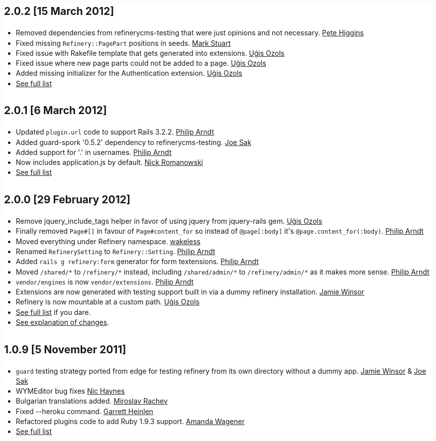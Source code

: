 ## 2.0.2 [15 March 2012]

* Removed dependencies from refinerycms-testing that were just opinions and not necessary. [Pete Higgins](https://github.com/phiggins)
* Fixed missing `Refinery::PagePart` positions in seeds. [Mark Stuart](https://github.com/markstuart)
* Fixed issue with Rakefile template that gets generated into extensions. [Uģis Ozols](https://github.com/ugisozols)
* Fixed issue where new page parts could not be added to a page. [Uģis Ozols](https://github.com/ugisozols)
* Added missing initializer for the Authentication extension. [Uģis Ozols](https://github.com/ugisozols)
* [See full list](https://github.com/refinery/refinerycms/compare/2.0.1...2.0.2)

## 2.0.1 [6 March 2012]

* Updated `plugin.url` code to support Rails 3.2.2. [Philip Arndt](https://github.com/parndt)
* Added guard-spork '0.5.2' dependency to refinerycms-testing. [Joe Sak](https://github.com/joemsak)
* Added support for '.' in usernames. [Philip Arndt](https://github.com/parndt)
* Now includes application.js by default. [Nick Romanowski](https://github.com/nodabs)
* [See full list](https://github.com/refinery/refinerycms/compare/2.0.0...2.0.1)

## 2.0.0 [29 February 2012]

* Remove jquery_include_tags helper in favor of using jquery from jquery-rails gem. [Uģis Ozols](https://github.com/ugisozols)
* Finally removed `Page#[]` in favour of `Page#content_for` so instead of `@page[:body]` it's `@page.content_for(:body)`. [Philip Arndt](https://github.com/parndt)
* Moved everything under Refinery namespace. [wakeless](https://github.com/wakeless)
* Renamed `RefinerySetting` to `Refinery::Setting`. [Philip Arndt](https://github.com/parndt)
* Added `rails g refinery:form` generator for form textensions. [Philip Arndt](https://github.com/parndt)
* Moved `/shared/*` to `/refinery/*` instead, including `/shared/admin/*` to `/refinery/admin/*` as it makes more sense. [Philip Arndt](https://github.com/parndt)
* `vendor/engines` is now `vendor/extensions`. [Philip Arndt](https://github.com/parndt)
* Extensions are now generated with testing support built in via a dummy refinery installation. [Jamie Winsor](https://github.com/reset)
* Refinery is now mountable at a custom path. [Uģis Ozols](https://github.com/ugisozols)
* [See full list](https://github.com/refinery/refinerycms/compare/1.0.9...master) if you dare.
* [See explanation of changes](https://github.com/refinery/refinerycms/wiki/Changelog).

## 1.0.9 [5 November 2011]

* `guard` testing strategy ported from edge for testing refinery from its own directory without a dummy app. [Jamie Winsor](https://github.com/resetexistence) & [Joe Sak](https://github.com/joemsak)
* WYMEditor bug fixes [Nic Haynes](https://github.com/nicinabox)
* Bulgarian translations added. [Miroslav Rachev](https://github.com/mirosr)
* Fixed --heroku command. [Garrett Heinlen](https://github.com/gogogarrett)
* Refactored plugins code to add Ruby 1.9.3 support. [Amanda Wagener](https://github.com/awagener)
* [See full list](https://github.com/refinery/refinerycms/compare/1.0.8...1.0.9)
